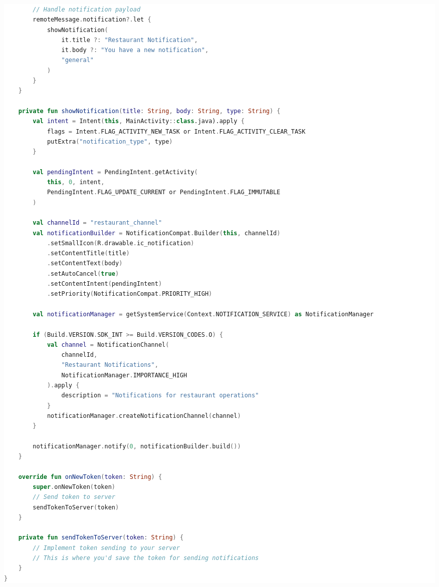 ```kotlin
        // Handle notification payload
        remoteMessage.notification?.let {
            showNotification(
                it.title ?: "Restaurant Notification",
                it.body ?: "You have a new notification",
                "general"
            )
        }
    }

    private fun showNotification(title: String, body: String, type: String) {
        val intent = Intent(this, MainActivity::class.java).apply {
            flags = Intent.FLAG_ACTIVITY_NEW_TASK or Intent.FLAG_ACTIVITY_CLEAR_TASK
            putExtra("notification_type", type)
        }

        val pendingIntent = PendingIntent.getActivity(
            this, 0, intent,
            PendingIntent.FLAG_UPDATE_CURRENT or PendingIntent.FLAG_IMMUTABLE
        )

        val channelId = "restaurant_channel"
        val notificationBuilder = NotificationCompat.Builder(this, channelId)
            .setSmallIcon(R.drawable.ic_notification)
            .setContentTitle(title)
            .setContentText(body)
            .setAutoCancel(true)
            .setContentIntent(pendingIntent)
            .setPriority(NotificationCompat.PRIORITY_HIGH)

        val notificationManager = getSystemService(Context.NOTIFICATION_SERVICE) as NotificationManager

        if (Build.VERSION.SDK_INT >= Build.VERSION_CODES.O) {
            val channel = NotificationChannel(
                channelId,
                "Restaurant Notifications",
                NotificationManager.IMPORTANCE_HIGH
            ).apply {
                description = "Notifications for restaurant operations"
            }
            notificationManager.createNotificationChannel(channel)
        }

        notificationManager.notify(0, notificationBuilder.build())
    }

    override fun onNewToken(token: String) {
        super.onNewToken(token)
        // Send token to server
        sendTokenToServer(token)
    }

    private fun sendTokenToServer(token: String) {
        // Implement token sending to your server
        // This is where you'd save the token for sending notifications
    }
}
```

